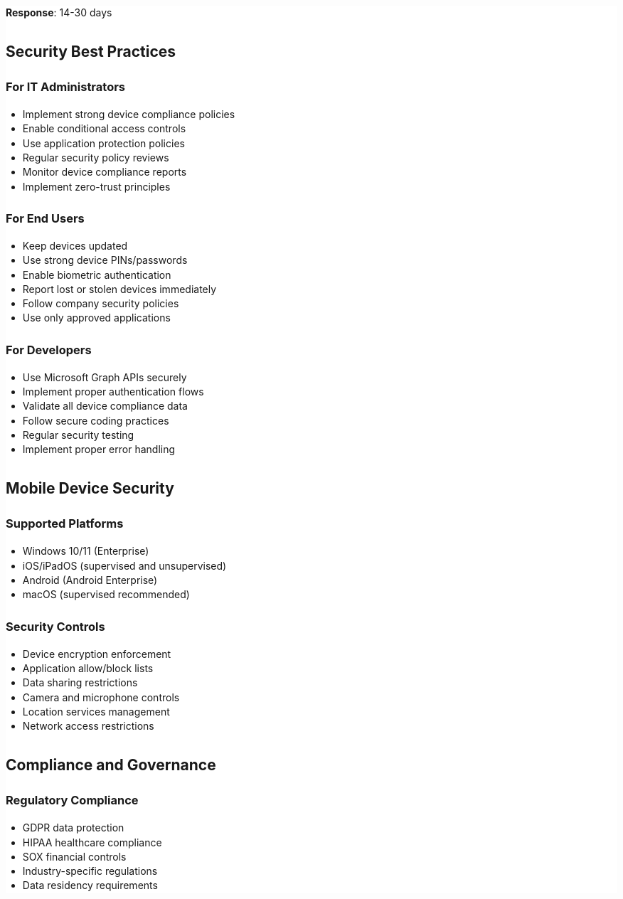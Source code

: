 **Response**: 14-30 days

## Security Best Practices

### For IT Administrators
- Implement strong device compliance policies
- Enable conditional access controls
- Use application protection policies
- Regular security policy reviews
- Monitor device compliance reports
- Implement zero-trust principles

### For End Users
- Keep devices updated
- Use strong device PINs/passwords
- Enable biometric authentication
- Report lost or stolen devices immediately
- Follow company security policies
- Use only approved applications

### For Developers
- Use Microsoft Graph APIs securely
- Implement proper authentication flows
- Validate all device compliance data
- Follow secure coding practices
- Regular security testing
- Implement proper error handling

## Mobile Device Security

### Supported Platforms
- Windows 10/11 (Enterprise)
- iOS/iPadOS (supervised and unsupervised)
- Android (Android Enterprise)
- macOS (supervised recommended)

### Security Controls
- Device encryption enforcement
- Application allow/block lists
- Data sharing restrictions
- Camera and microphone controls
- Location services management
- Network access restrictions

## Compliance and Governance

### Regulatory Compliance
- GDPR data protection
- HIPAA healthcare compliance
- SOX financial controls
- Industry-specific regulations
- Data residency requirements
